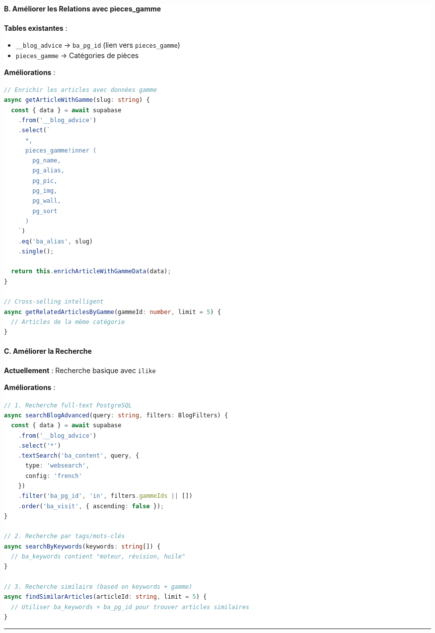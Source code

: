 #### B. Améliorer les Relations avec pieces_gamme

**Tables existantes** :
- `__blog_advice` → `ba_pg_id` (lien vers `pieces_gamme`)
- `pieces_gamme` → Catégories de pièces

**Améliorations** :
```typescript
// Enrichir les articles avec données gamme
async getArticleWithGamme(slug: string) {
  const { data } = await supabase
    .from('__blog_advice')
    .select(`
      *,
      pieces_gamme!inner (
        pg_name,
        pg_alias,
        pg_pic,
        pg_img,
        pg_wall,
        pg_sort
      )
    `)
    .eq('ba_alias', slug)
    .single();
  
  return this.enrichArticleWithGammeData(data);
}

// Cross-selling intelligent
async getRelatedArticlesByGamme(gammeId: number, limit = 5) {
  // Articles de la même catégorie
}
```

#### C. Améliorer la Recherche

**Actuellement** : Recherche basique avec `ilike`

**Améliorations** :
```typescript
// 1. Recherche full-text PostgreSQL
async searchBlogAdvanced(query: string, filters: BlogFilters) {
  const { data } = await supabase
    .from('__blog_advice')
    .select('*')
    .textSearch('ba_content', query, {
      type: 'websearch',
      config: 'french'
    })
    .filter('ba_pg_id', 'in', filters.gammeIds || [])
    .order('ba_visit', { ascending: false });
}

// 2. Recherche par tags/mots-clés
async searchByKeywords(keywords: string[]) {
  // ba_keywords contient "moteur, révision, huile"
}

// 3. Recherche similaire (based on keywords + gamme)
async findSimilarArticles(articleId: string, limit = 5) {
  // Utiliser ba_keywords + ba_pg_id pour trouver articles similaires
}
```

---